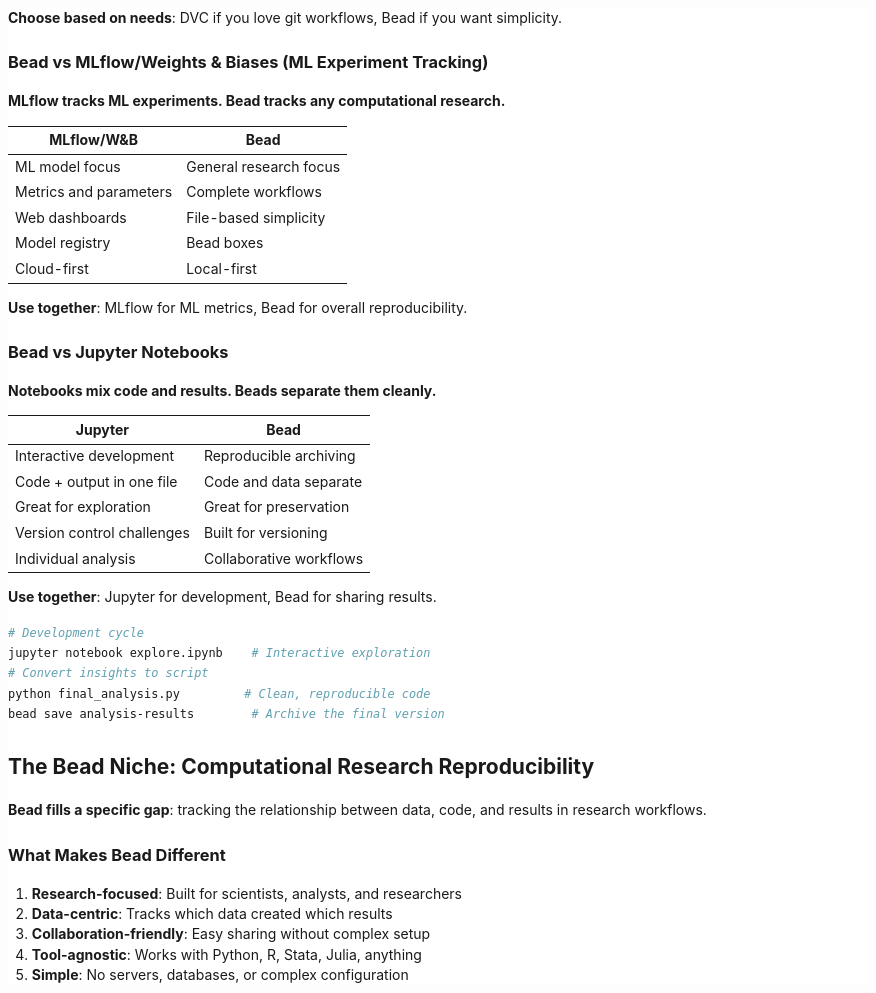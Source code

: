 **Choose based on needs**: DVC if you love git workflows, Bead if you want simplicity.

### Bead vs MLflow/Weights & Biases (ML Experiment Tracking)

**MLflow tracks ML experiments. Bead tracks any computational research.**

| **MLflow/W&B** | **Bead** |
|----------------|----------|
| ML model focus | General research focus |
| Metrics and parameters | Complete workflows |
| Web dashboards | File-based simplicity |
| Model registry | Bead boxes |
| Cloud-first | Local-first |

**Use together**: MLflow for ML metrics, Bead for overall reproducibility.

### Bead vs Jupyter Notebooks

**Notebooks mix code and results. Beads separate them cleanly.**

| **Jupyter** | **Bead** |
|-------------|----------|
| Interactive development | Reproducible archiving |
| Code + output in one file | Code and data separate |
| Great for exploration | Great for preservation |
| Version control challenges | Built for versioning |
| Individual analysis | Collaborative workflows |

**Use together**: Jupyter for development, Bead for sharing results.

```bash
# Development cycle
jupyter notebook explore.ipynb    # Interactive exploration
# Convert insights to script
python final_analysis.py         # Clean, reproducible code
bead save analysis-results        # Archive the final version
```

## The Bead Niche: Computational Research Reproducibility

**Bead fills a specific gap**: tracking the relationship between data, code, and results in research workflows.

### What Makes Bead Different

1. **Research-focused**: Built for scientists, analysts, and researchers
2. **Data-centric**: Tracks which data created which results
3. **Collaboration-friendly**: Easy sharing without complex setup
4. **Tool-agnostic**: Works with Python, R, Stata, Julia, anything
5. **Simple**: No servers, databases, or complex configuration
